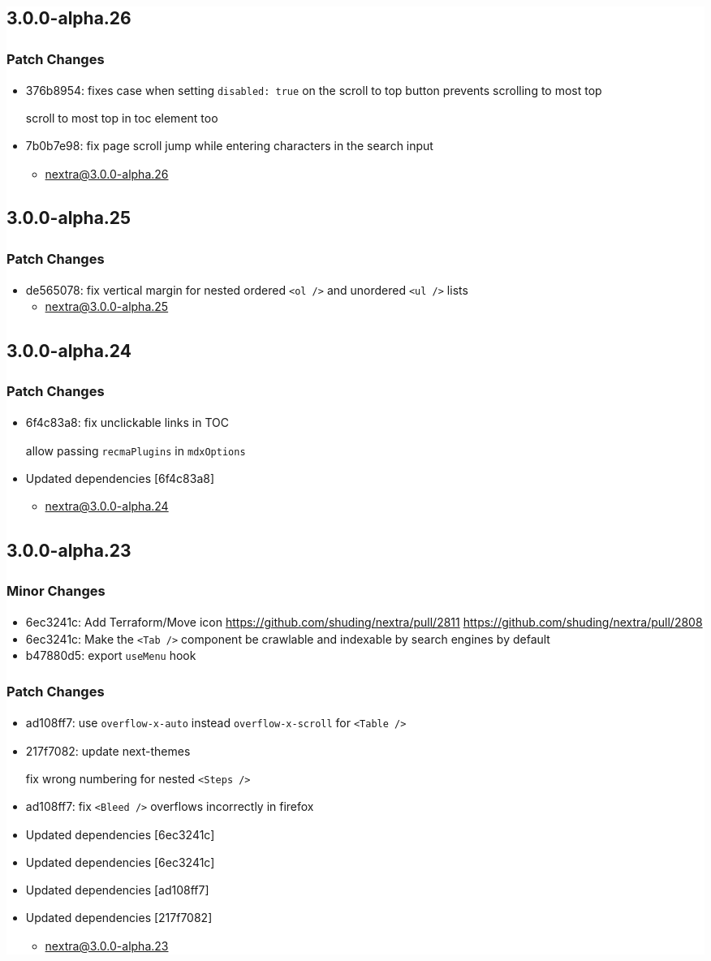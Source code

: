## 3.0.0-alpha.26

### Patch Changes

- 376b8954: fixes case when setting `disabled: true` on the scroll to top button
  prevents scrolling to most top

  scroll to most top in toc element too

- 7b0b7e98: fix page scroll jump while entering characters in the search input
  - nextra@3.0.0-alpha.26

## 3.0.0-alpha.25

### Patch Changes

- de565078: fix vertical margin for nested ordered `<ol />` and unordered
  `<ul />` lists
  - nextra@3.0.0-alpha.25

## 3.0.0-alpha.24

### Patch Changes

- 6f4c83a8: fix unclickable links in TOC

  allow passing `recmaPlugins` in `mdxOptions`

- Updated dependencies [6f4c83a8]
  - nextra@3.0.0-alpha.24

## 3.0.0-alpha.23

### Minor Changes

- 6ec3241c: Add Terraform/Move icon https://github.com/shuding/nextra/pull/2811
  https://github.com/shuding/nextra/pull/2808
- 6ec3241c: Make the `<Tab />` component be crawlable and indexable by search
  engines by default
- b47880d5: export `useMenu` hook

### Patch Changes

- ad108ff7: use `overflow-x-auto` instead `overflow-x-scroll` for `<Table />`
- 217f7082: update next-themes

  fix wrong numbering for nested `<Steps />`

- ad108ff7: fix `<Bleed />` overflows incorrectly in firefox
- Updated dependencies [6ec3241c]
- Updated dependencies [6ec3241c]
- Updated dependencies [ad108ff7]
- Updated dependencies [217f7082]
  - nextra@3.0.0-alpha.23
